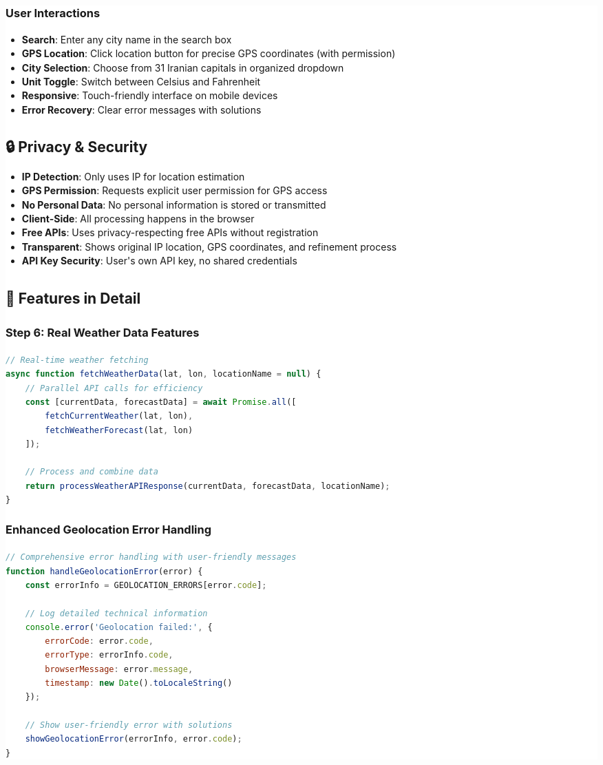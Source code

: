 ### User Interactions
- **Search**: Enter any city name in the search box
- **GPS Location**: Click location button for precise GPS coordinates (with permission)
- **City Selection**: Choose from 31 Iranian capitals in organized dropdown
- **Unit Toggle**: Switch between Celsius and Fahrenheit
- **Responsive**: Touch-friendly interface on mobile devices
- **Error Recovery**: Clear error messages with solutions

## 🔒 Privacy & Security

- **IP Detection**: Only uses IP for location estimation
- **GPS Permission**: Requests explicit user permission for GPS access
- **No Personal Data**: No personal information is stored or transmitted
- **Client-Side**: All processing happens in the browser
- **Free APIs**: Uses privacy-respecting free APIs without registration
- **Transparent**: Shows original IP location, GPS coordinates, and refinement process
- **API Key Security**: User's own API key, no shared credentials

## 🌟 Features in Detail

### Step 6: Real Weather Data Features
```javascript
// Real-time weather fetching
async function fetchWeatherData(lat, lon, locationName = null) {
    // Parallel API calls for efficiency
    const [currentData, forecastData] = await Promise.all([
        fetchCurrentWeather(lat, lon),
        fetchWeatherForecast(lat, lon)
    ]);
    
    // Process and combine data
    return processWeatherAPIResponse(currentData, forecastData, locationName);
}
```

### Enhanced Geolocation Error Handling
```javascript
// Comprehensive error handling with user-friendly messages
function handleGeolocationError(error) {
    const errorInfo = GEOLOCATION_ERRORS[error.code];
    
    // Log detailed technical information
    console.error('Geolocation failed:', {
        errorCode: error.code,
        errorType: errorInfo.code,
        browserMessage: error.message,
        timestamp: new Date().toLocaleString()
    });
    
    // Show user-friendly error with solutions
    showGeolocationError(errorInfo, error.code);
}
```
